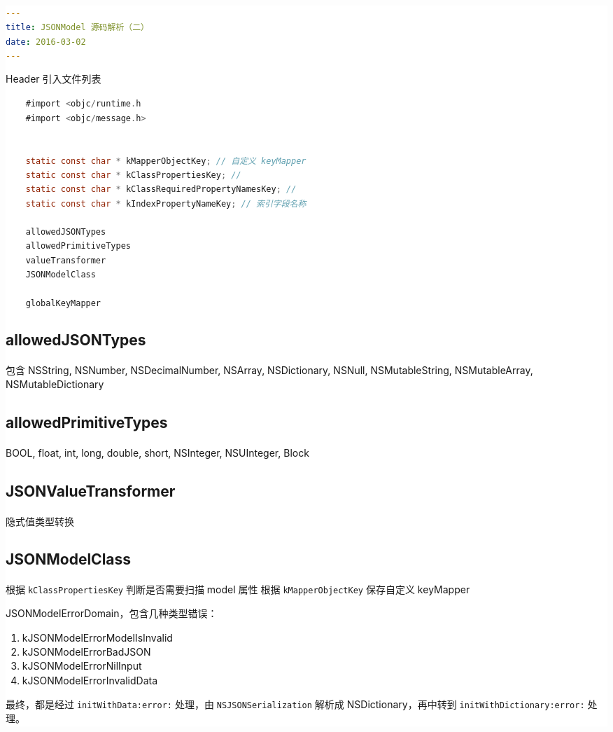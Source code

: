```yaml
---
title: JSONModel 源码解析（二）
date: 2016-03-02
---
```


Header 引入文件列表
```objectivec
	#import <objc/runtime.h
	#import <objc/message.h>


	static const char * kMapperObjectKey; // 自定义 keyMapper
	static const char * kClassPropertiesKey; // 
	static const char * kClassRequiredPropertyNamesKey; // 
	static const char * kIndexPropertyNameKey; // 索引字段名称

	allowedJSONTypes
	allowedPrimitiveTypes
	valueTransformer
	JSONModelClass

	globalKeyMapper
```


## allowedJSONTypes
包含 NSString, NSNumber, NSDecimalNumber, NSArray, NSDictionary, NSNull, NSMutableString, NSMutableArray, NSMutableDictionary

## allowedPrimitiveTypes
BOOL, float, int, long, double, short, NSInteger, NSUInteger, Block

## JSONValueTransformer
隐式值类型转换

## JSONModelClass

根据 `kClassPropertiesKey` 判断是否需要扫描 model 属性
根据 `kMapperObjectKey` 保存自定义 keyMapper

JSONModelErrorDomain，包含几种类型错误：
1. kJSONModelErrorModelIsInvalid
2. kJSONModelErrorBadJSON
3. kJSONModelErrorNilInput
4. kJSONModelErrorInvalidData

最终，都是经过 `initWithData:error:` 处理，由 `NSJSONSerialization` 解析成 NSDictionary，再中转到 `initWithDictionary:error:` 处理。
